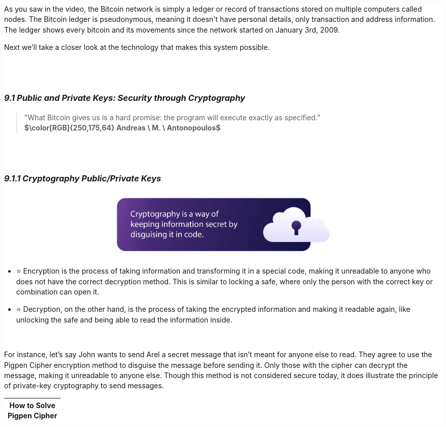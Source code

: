 As you saw in the video, the Bitcoin network is simply a ledger or record of transactions stored on multiple computers called nodes. The Bitcoin ledger is pseudonymous, meaning it doesn't have personal details, only transaction and address information. The ledger shows every bitcoin and its movements since the network started on January 3rd, 2009.

Next we’ll take a closer look at the technology that makes this system possible.

<br/>
<br/>

### ***9.1 Public and Private Keys: Security through Cryptography***    

> "What Bitcoin gives us is a hard promise: the program will execute exactly as specified.”    
 **$\color[RGB]{250,175,64} Andreas \ M. \ Antonopoulos$**

<br/>
<br/>

### _9.1.1 Cryptography Public/Private Keys_

<div><p align="center"><img src="Images/19.Chapter-9/12.Cryptography-v1.png" width="435"></div>

- ⭐ Encryption is the process of taking information and transforming it in a special code, making it unreadable to anyone who does not have the correct decryption method. This is similar to locking a safe, where only the person with the correct key or combination can open it.

- ⭐ Decryption, on the other hand, is the process of taking the encrypted information and making it readable again, like unlocking the safe and being able to read the information inside.

<br/>

For instance, let’s say John wants to send Arel a secret message that isn’t meant for anyone else to read. They agree to use the Pigpen Cipher encryption method to disguise the message before sending it. Only those with the cipher can decrypt the message, making it unreadable to anyone else. Though this method is not considered secure today, it does illustrate the principle of private-key cryptography to send messages.

| **How to Solve** <br> Pigpen Cipher |
| :---------: |